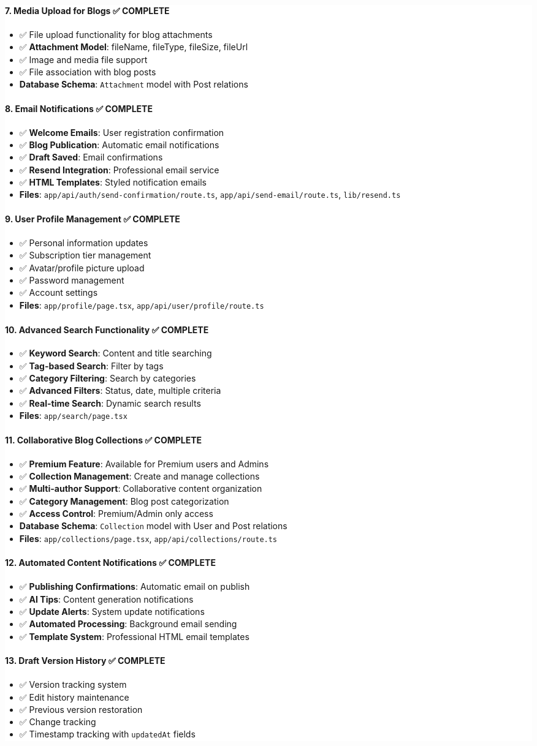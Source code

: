 #### 7. **Media Upload for Blogs** ✅ **COMPLETE**
- ✅ File upload functionality for blog attachments
- ✅ **Attachment Model**: fileName, fileType, fileSize, fileUrl
- ✅ Image and media file support
- ✅ File association with blog posts
- **Database Schema**: `Attachment` model with Post relations

#### 8. **Email Notifications** ✅ **COMPLETE**
- ✅ **Welcome Emails**: User registration confirmation
- ✅ **Blog Publication**: Automatic email notifications
- ✅ **Draft Saved**: Email confirmations
- ✅ **Resend Integration**: Professional email service
- ✅ **HTML Templates**: Styled notification emails
- **Files**: `app/api/auth/send-confirmation/route.ts`, `app/api/send-email/route.ts`, `lib/resend.ts`

#### 9. **User Profile Management** ✅ **COMPLETE**
- ✅ Personal information updates
- ✅ Subscription tier management
- ✅ Avatar/profile picture upload
- ✅ Password management
- ✅ Account settings
- **Files**: `app/profile/page.tsx`, `app/api/user/profile/route.ts`

#### 10. **Advanced Search Functionality** ✅ **COMPLETE**
- ✅ **Keyword Search**: Content and title searching
- ✅ **Tag-based Search**: Filter by tags
- ✅ **Category Filtering**: Search by categories
- ✅ **Advanced Filters**: Status, date, multiple criteria
- ✅ **Real-time Search**: Dynamic search results
- **Files**: `app/search/page.tsx`

#### 11. **Collaborative Blog Collections** ✅ **COMPLETE**
- ✅ **Premium Feature**: Available for Premium users and Admins
- ✅ **Collection Management**: Create and manage collections
- ✅ **Multi-author Support**: Collaborative content organization
- ✅ **Category Management**: Blog post categorization
- ✅ **Access Control**: Premium/Admin only access
- **Database Schema**: `Collection` model with User and Post relations
- **Files**: `app/collections/page.tsx`, `app/api/collections/route.ts`

#### 12. **Automated Content Notifications** ✅ **COMPLETE**
- ✅ **Publishing Confirmations**: Automatic email on publish
- ✅ **AI Tips**: Content generation notifications
- ✅ **Update Alerts**: System update notifications
- ✅ **Automated Processing**: Background email sending
- ✅ **Template System**: Professional HTML email templates

#### 13. **Draft Version History** ✅ **COMPLETE**
- ✅ Version tracking system
- ✅ Edit history maintenance
- ✅ Previous version restoration
- ✅ Change tracking
- ✅ Timestamp tracking with `updatedAt` fields
